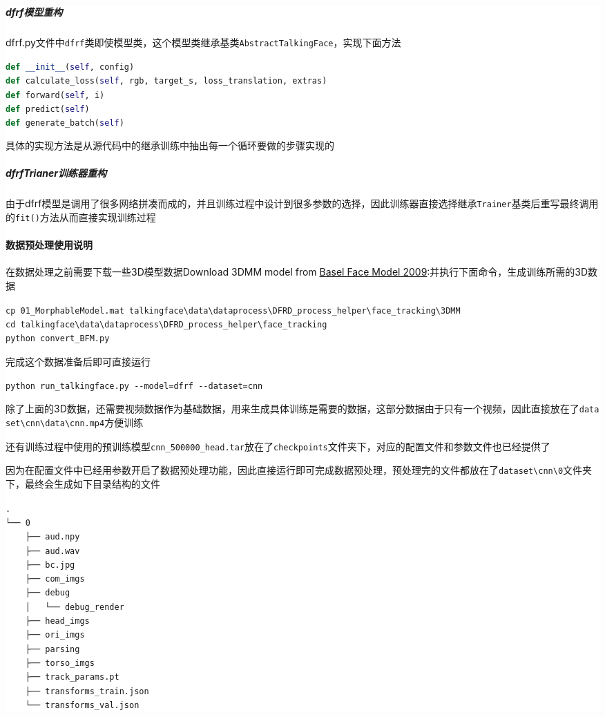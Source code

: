 ##### dfrf模型重构

dfrf.py文件中`dfrf`类即使模型类，这个模型类继承基类`AbstractTalkingFace`，实现下面方法

```python
def __init__(self, config)
def calculate_loss(self, rgb, target_s, loss_translation, extras)
def forward(self, i)
def predict(self)
def generate_batch(self)
```

具体的实现方法是从源代码中的继承训练中抽出每一个循环要做的步骤实现的

##### dfrfTrianer训练器重构

由于dfrf模型是调用了很多网络拼凑而成的，并且训练过程中设计到很多参数的选择，因此训练器直接选择继承`Trainer`基类后重写最终调用的`fit()`方法从而直接实现训练过程

#### 数据预处理使用说明

在数据处理之前需要下载一些3D模型数据Download 3DMM model from [Basel Face Model 2009](https://faces.dmi.unibas.ch/bfm/main.php?nav=1-1-0&id=details):并执行下面命令，生成训练所需的3D数据

````shell
cp 01_MorphableModel.mat talkingface\data\dataprocess\DFRD_process_helper\face_tracking\3DMM
cd talkingface\data\dataprocess\DFRD_process_helper\face_tracking
python convert_BFM.py
````

完成这个数据准备后即可直接运行

```shell
python run_talkingface.py --model=dfrf --dataset=cnn
```

除了上面的3D数据，还需要视频数据作为基础数据，用来生成具体训练是需要的数据，这部分数据由于只有一个视频，因此直接放在了`dataset\cnn\data\cnn.mp4`方便训练

还有训练过程中使用的预训练模型`cnn_500000_head.tar`放在了`checkpoints`文件夹下，对应的配置文件和参数文件也已经提供了

因为在配置文件中已经用参数开启了数据预处理功能，因此直接运行即可完成数据预处理，预处理完的文件都放在了`dataset\cnn\0`文件夹下，最终会生成如下目录结构的文件

```
.
└── 0
	├── aud.npy
	├── aud.wav
	├── bc.jpg
    ├── com_imgs
    ├── debug
    │   └── debug_render
    ├── head_imgs
    ├── ori_imgs
    ├── parsing
    ├── torso_imgs
    ├── track_params.pt
	├── transforms_train.json
	└── transforms_val.json
```
